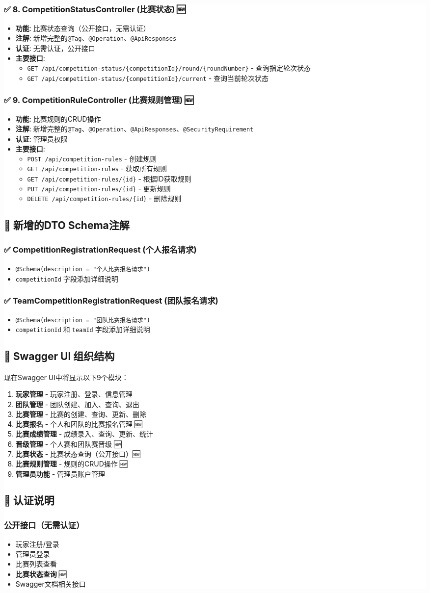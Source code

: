 ### ✅ 8. CompetitionStatusController (比赛状态) 🆕
- **功能**: 比赛状态查询（公开接口，无需认证）
- **注解**: 新增完整的`@Tag`、`@Operation`、`@ApiResponses`
- **认证**: 无需认证，公开接口
- **主要接口**:
  - `GET /api/competition-status/{competitionId}/round/{roundNumber}` - 查询指定轮次状态
  - `GET /api/competition-status/{competitionId}/current` - 查询当前轮次状态

### ✅ 9. CompetitionRuleController (比赛规则管理) 🆕
- **功能**: 比赛规则的CRUD操作
- **注解**: 新增完整的`@Tag`、`@Operation`、`@ApiResponses`、`@SecurityRequirement`
- **认证**: 管理员权限
- **主要接口**:
  - `POST /api/competition-rules` - 创建规则
  - `GET /api/competition-rules` - 获取所有规则
  - `GET /api/competition-rules/{id}` - 根据ID获取规则
  - `PUT /api/competition-rules/{id}` - 更新规则
  - `DELETE /api/competition-rules/{id}` - 删除规则

## 📝 新增的DTO Schema注解

### ✅ CompetitionRegistrationRequest (个人报名请求)
- `@Schema(description = "个人比赛报名请求")`
- `competitionId` 字段添加详细说明

### ✅ TeamCompetitionRegistrationRequest (团队报名请求)
- `@Schema(description = "团队比赛报名请求")`
- `competitionId` 和 `teamId` 字段添加详细说明

## 🎯 Swagger UI 组织结构

现在Swagger UI中将显示以下9个模块：

1. **玩家管理** - 玩家注册、登录、信息管理
2. **团队管理** - 团队创建、加入、查询、退出  
3. **比赛管理** - 比赛的创建、查询、更新、删除
4. **比赛报名** - 个人和团队的比赛报名管理 🆕
5. **比赛成绩管理** - 成绩录入、查询、更新、统计
6. **晋级管理** - 个人赛和团队赛晋级 🆕
7. **比赛状态** - 比赛状态查询（公开接口）🆕
8. **比赛规则管理** - 规则的CRUD操作 🆕
9. **管理员功能** - 管理员账户管理

## 🔐 认证说明

### 公开接口（无需认证）
- 玩家注册/登录
- 管理员登录
- 比赛列表查看
- **比赛状态查询** 🆕
- Swagger文档相关接口
